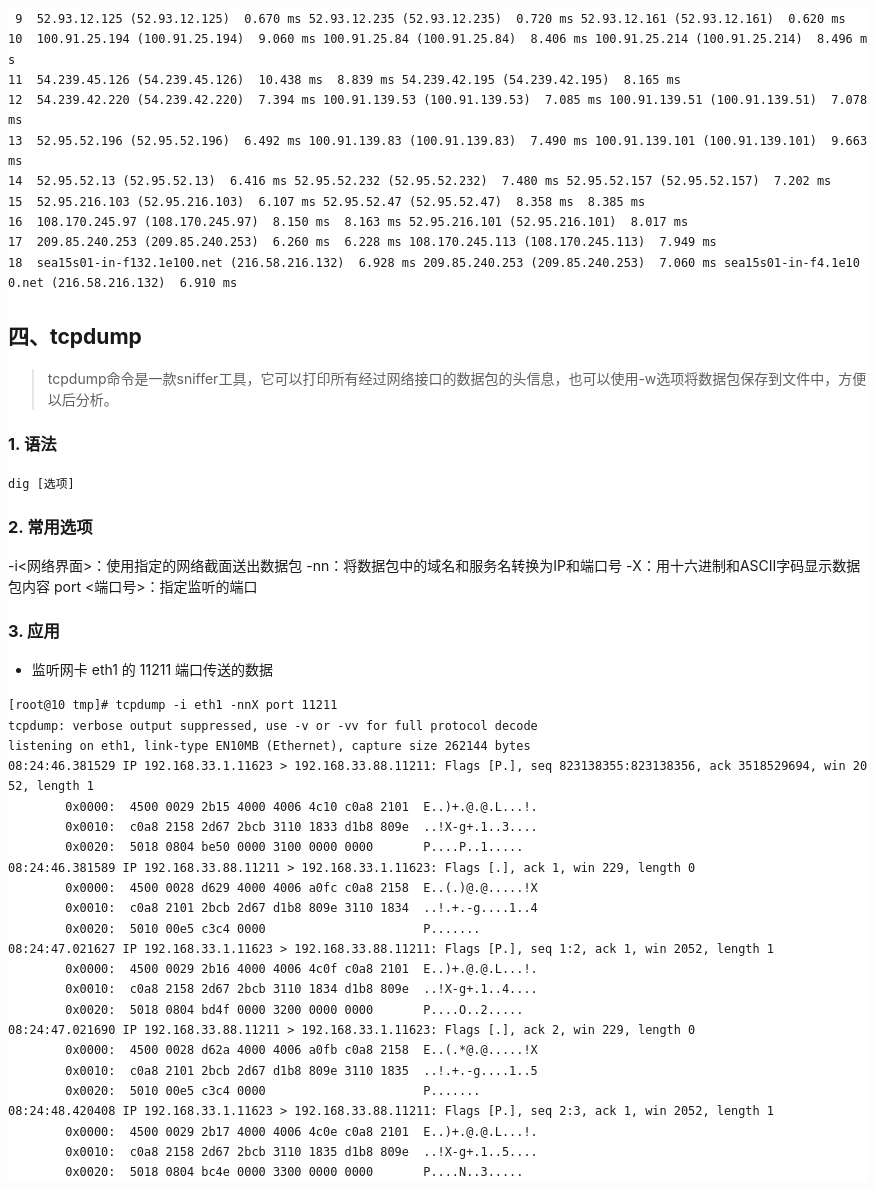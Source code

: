 ```
 9  52.93.12.125 (52.93.12.125)  0.670 ms 52.93.12.235 (52.93.12.235)  0.720 ms 52.93.12.161 (52.93.12.161)  0.620 ms
10  100.91.25.194 (100.91.25.194)  9.060 ms 100.91.25.84 (100.91.25.84)  8.406 ms 100.91.25.214 (100.91.25.214)  8.496 ms
11  54.239.45.126 (54.239.45.126)  10.438 ms  8.839 ms 54.239.42.195 (54.239.42.195)  8.165 ms
12  54.239.42.220 (54.239.42.220)  7.394 ms 100.91.139.53 (100.91.139.53)  7.085 ms 100.91.139.51 (100.91.139.51)  7.078 ms
13  52.95.52.196 (52.95.52.196)  6.492 ms 100.91.139.83 (100.91.139.83)  7.490 ms 100.91.139.101 (100.91.139.101)  9.663 ms
14  52.95.52.13 (52.95.52.13)  6.416 ms 52.95.52.232 (52.95.52.232)  7.480 ms 52.95.52.157 (52.95.52.157)  7.202 ms
15  52.95.216.103 (52.95.216.103)  6.107 ms 52.95.52.47 (52.95.52.47)  8.358 ms  8.385 ms
16  108.170.245.97 (108.170.245.97)  8.150 ms  8.163 ms 52.95.216.101 (52.95.216.101)  8.017 ms
17  209.85.240.253 (209.85.240.253)  6.260 ms  6.228 ms 108.170.245.113 (108.170.245.113)  7.949 ms
18  sea15s01-in-f132.1e100.net (216.58.216.132)  6.928 ms 209.85.240.253 (209.85.240.253)  7.060 ms sea15s01-in-f4.1e100.net (216.58.216.132)  6.910 ms
```

## 四、tcpdump

> tcpdump命令是一款sniffer工具，它可以打印所有经过网络接口的数据包的头信息，也可以使用-w选项将数据包保存到文件中，方便以后分析。


### 1. 语法

    dig [选项]

### 2. 常用选项

-i<网络界面>：使用指定的网络截面送出数据包
-nn：将数据包中的域名和服务名转换为IP和端口号
-X：用十六进制和ASCII字码显示数据包内容
port <端口号>：指定监听的端口

### 3. 应用

* 监听网卡 eth1 的 11211 端口传送的数据
```
[root@10 tmp]# tcpdump -i eth1 -nnX port 11211
tcpdump: verbose output suppressed, use -v or -vv for full protocol decode
listening on eth1, link-type EN10MB (Ethernet), capture size 262144 bytes
08:24:46.381529 IP 192.168.33.1.11623 > 192.168.33.88.11211: Flags [P.], seq 823138355:823138356, ack 3518529694, win 2052, length 1
        0x0000:  4500 0029 2b15 4000 4006 4c10 c0a8 2101  E..)+.@.@.L...!.
        0x0010:  c0a8 2158 2d67 2bcb 3110 1833 d1b8 809e  ..!X-g+.1..3....
        0x0020:  5018 0804 be50 0000 3100 0000 0000       P....P..1.....
08:24:46.381589 IP 192.168.33.88.11211 > 192.168.33.1.11623: Flags [.], ack 1, win 229, length 0
        0x0000:  4500 0028 d629 4000 4006 a0fc c0a8 2158  E..(.)@.@.....!X
        0x0010:  c0a8 2101 2bcb 2d67 d1b8 809e 3110 1834  ..!.+.-g....1..4
        0x0020:  5010 00e5 c3c4 0000                      P.......
08:24:47.021627 IP 192.168.33.1.11623 > 192.168.33.88.11211: Flags [P.], seq 1:2, ack 1, win 2052, length 1
        0x0000:  4500 0029 2b16 4000 4006 4c0f c0a8 2101  E..)+.@.@.L...!.
        0x0010:  c0a8 2158 2d67 2bcb 3110 1834 d1b8 809e  ..!X-g+.1..4....
        0x0020:  5018 0804 bd4f 0000 3200 0000 0000       P....O..2.....
08:24:47.021690 IP 192.168.33.88.11211 > 192.168.33.1.11623: Flags [.], ack 2, win 229, length 0
        0x0000:  4500 0028 d62a 4000 4006 a0fb c0a8 2158  E..(.*@.@.....!X
        0x0010:  c0a8 2101 2bcb 2d67 d1b8 809e 3110 1835  ..!.+.-g....1..5
        0x0020:  5010 00e5 c3c4 0000                      P.......
08:24:48.420408 IP 192.168.33.1.11623 > 192.168.33.88.11211: Flags [P.], seq 2:3, ack 1, win 2052, length 1
        0x0000:  4500 0029 2b17 4000 4006 4c0e c0a8 2101  E..)+.@.@.L...!.
        0x0010:  c0a8 2158 2d67 2bcb 3110 1835 d1b8 809e  ..!X-g+.1..5....
        0x0020:  5018 0804 bc4e 0000 3300 0000 0000       P....N..3.....
```